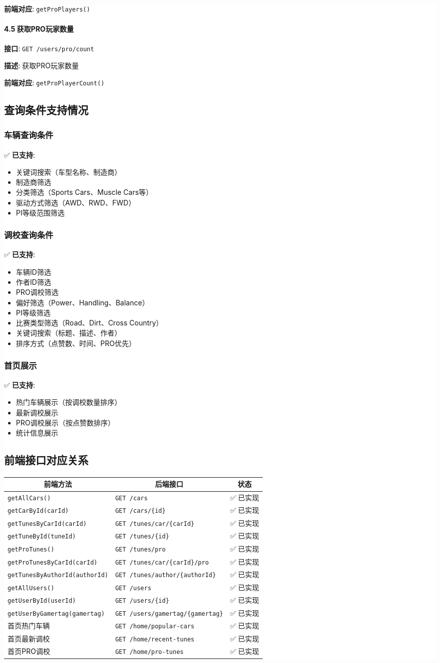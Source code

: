 **前端对应**: `getProPlayers()`

#### 4.5 获取PRO玩家数量
**接口**: `GET /users/pro/count`

**描述**: 获取PRO玩家数量

**前端对应**: `getProPlayerCount()`

## 查询条件支持情况

### 车辆查询条件
✅ **已支持**:
- 关键词搜索（车型名称、制造商）
- 制造商筛选
- 分类筛选（Sports Cars、Muscle Cars等）
- 驱动方式筛选（AWD、RWD、FWD）
- PI等级范围筛选

### 调校查询条件
✅ **已支持**:
- 车辆ID筛选
- 作者ID筛选
- PRO调校筛选
- 偏好筛选（Power、Handling、Balance）
- PI等级筛选
- 比赛类型筛选（Road、Dirt、Cross Country）
- 关键词搜索（标题、描述、作者）
- 排序方式（点赞数、时间、PRO优先）

### 首页展示
✅ **已支持**:
- 热门车辆展示（按调校数量排序）
- 最新调校展示
- PRO调校展示（按点赞数排序）
- 统计信息展示

## 前端接口对应关系

| 前端方法 | 后端接口 | 状态 |
|---------|---------|------|
| `getAllCars()` | `GET /cars` | ✅ 已实现 |
| `getCarById(carId)` | `GET /cars/{id}` | ✅ 已实现 |
| `getTunesByCarId(carId)` | `GET /tunes/car/{carId}` | ✅ 已实现 |
| `getTuneById(tuneId)` | `GET /tunes/{id}` | ✅ 已实现 |
| `getProTunes()` | `GET /tunes/pro` | ✅ 已实现 |
| `getProTunesByCarId(carId)` | `GET /tunes/car/{carId}/pro` | ✅ 已实现 |
| `getTunesByAuthorId(authorId)` | `GET /tunes/author/{authorId}` | ✅ 已实现 |
| `getAllUsers()` | `GET /users` | ✅ 已实现 |
| `getUserById(userId)` | `GET /users/{id}` | ✅ 已实现 |
| `getUserByGamertag(gamertag)` | `GET /users/gamertag/{gamertag}` | ✅ 已实现 |
| 首页热门车辆 | `GET /home/popular-cars` | ✅ 已实现 |
| 首页最新调校 | `GET /home/recent-tunes` | ✅ 已实现 |
| 首页PRO调校 | `GET /home/pro-tunes` | ✅ 已实现 |